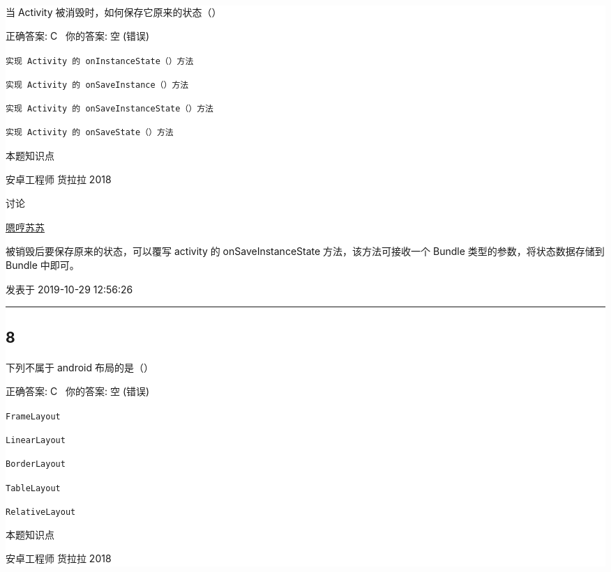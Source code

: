 当 Activity 被消毁时，如何保存它原来的状态（）

正确答案: C   你的答案: 空 (错误)

```cpp
实现 Activity 的 onInstanceState（）方法
```

```cpp
实现 Activity 的 onSaveInstance（）方法
```

```cpp
实现 Activity 的 onSaveInstanceState（）方法
```

```cpp
实现 Activity 的 onSaveState（）方法
```

本题知识点

安卓工程师 货拉拉 2018

讨论

[嗯哼苏苏](https://www.nowcoder.com/profile/611914025)

被销毁后要保存原来的状态，可以覆写 activity 的 onSaveInstanceState 方法，该方法可接收一个 Bundle 类型的参数，将状态数据存储到 Bundle 中即可。

发表于 2019-10-29 12:56:26

* * *

## 8

下列不属于 android 布局的是（）

正确答案: C   你的答案: 空 (错误)

```cpp
FrameLayout
```

```cpp
LinearLayout
```

```cpp
BorderLayout
```

```cpp
TableLayout
```

```cpp
RelativeLayout
```

本题知识点

安卓工程师 货拉拉 2018
